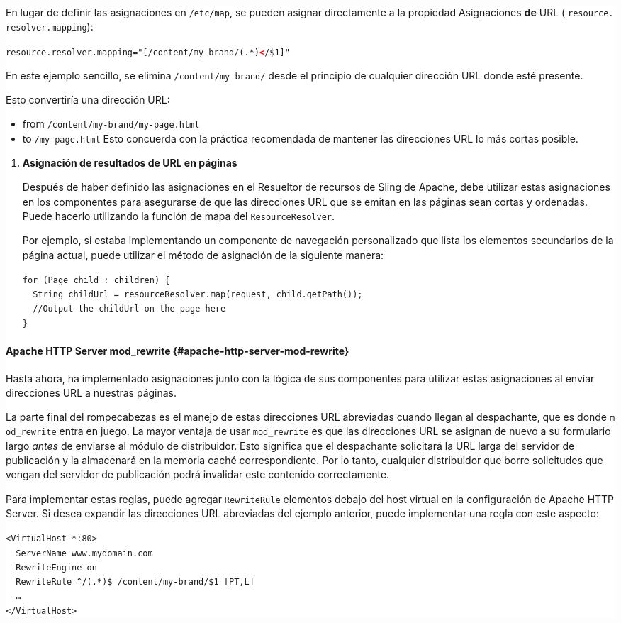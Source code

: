    En lugar de definir las asignaciones en `/etc/map`, se pueden asignar directamente a la propiedad Asignaciones **de** URL ( `resource.resolver.mapping`):

   ```xml
   resource.resolver.mapping="[/content/my-brand/(.*)</$1]"
   ```

   En este ejemplo sencillo, se elimina `/content/my-brand/` desde el principio de cualquier dirección URL donde esté presente.

   Esto convertiría una dirección URL:

   * from `/content/my-brand/my-page.html`
   * to `/my-page.html`
   Esto concuerda con la práctica recomendada de mantener las direcciones URL lo más cortas posible.

1. **Asignación de resultados de URL en páginas**

   Después de haber definido las asignaciones en el Resueltor de recursos de Sling de Apache, debe utilizar estas asignaciones en los componentes para asegurarse de que las direcciones URL que se emitan en las páginas sean cortas y ordenadas. Puede hacerlo utilizando la función de mapa del `ResourceResolver`.

   Por ejemplo, si estaba implementando un componente de navegación personalizado que lista los elementos secundarios de la página actual, puede utilizar el método de asignación de la siguiente manera:

   ```
   for (Page child : children) {
     String childUrl = resourceResolver.map(request, child.getPath());
     //Output the childUrl on the page here
   }
   ```

#### Apache HTTP Server mod_rewrite {#apache-http-server-mod-rewrite}

Hasta ahora, ha implementado asignaciones junto con la lógica de sus componentes para utilizar estas asignaciones al enviar direcciones URL a nuestras páginas.

La parte final del rompecabezas es el manejo de estas direcciones URL abreviadas cuando llegan al despachante, que es donde `mod_rewrite` entra en juego. La mayor ventaja de usar `mod_rewrite` es que las direcciones URL se asignan de nuevo a su formulario largo *antes* de enviarse al módulo de distribuidor. Esto significa que el despachante solicitará la URL larga del servidor de publicación y la almacenará en la memoria caché correspondiente. Por lo tanto, cualquier distribuidor que borre solicitudes que vengan del servidor de publicación podrá invalidar este contenido correctamente.

Para implementar estas reglas, puede agregar `RewriteRule` elementos debajo del host virtual en la configuración de Apache HTTP Server. Si desea expandir las direcciones URL abreviadas del ejemplo anterior, puede implementar una regla con este aspecto:

```
<VirtualHost *:80>
  ServerName www.mydomain.com
  RewriteEngine on
  RewriteRule ^/(.*)$ /content/my-brand/$1 [PT,L]
  …
</VirtualHost>
```
